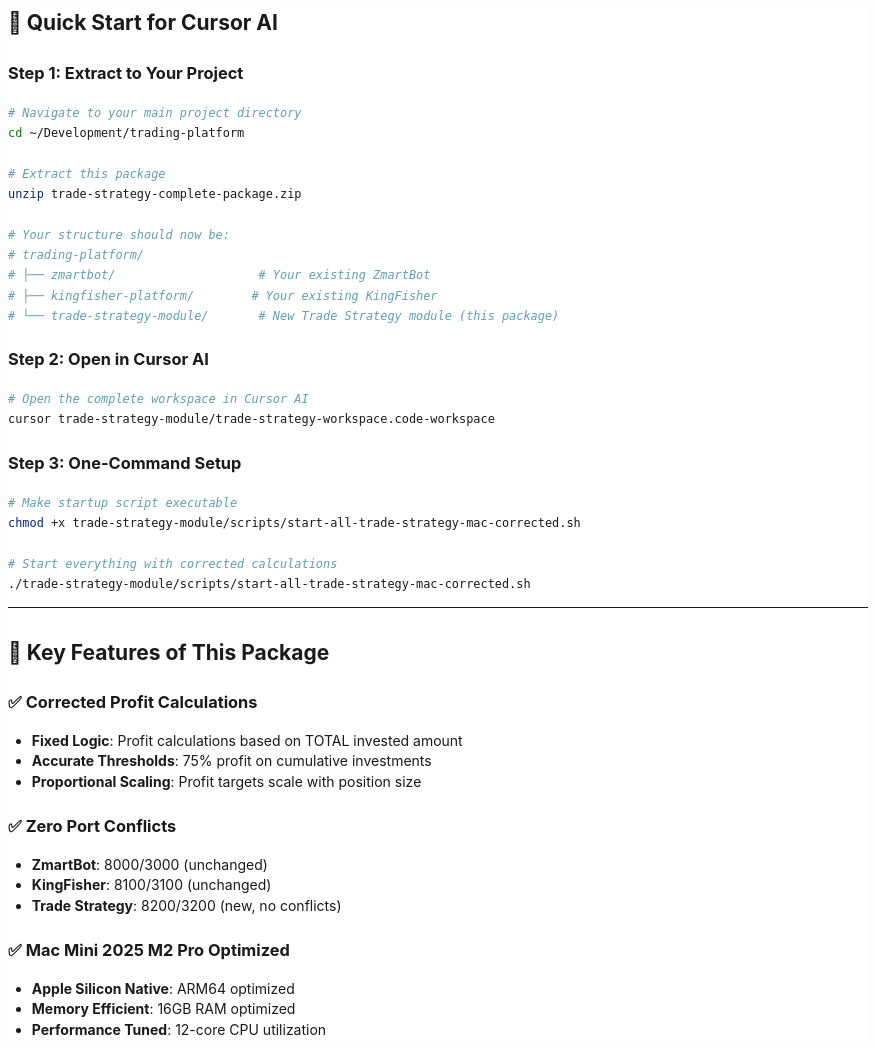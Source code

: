 
## 🚀 Quick Start for Cursor AI

### Step 1: Extract to Your Project
```bash
# Navigate to your main project directory
cd ~/Development/trading-platform

# Extract this package
unzip trade-strategy-complete-package.zip

# Your structure should now be:
# trading-platform/
# ├── zmartbot/                    # Your existing ZmartBot
# ├── kingfisher-platform/        # Your existing KingFisher
# └── trade-strategy-module/       # New Trade Strategy module (this package)
```

### Step 2: Open in Cursor AI
```bash
# Open the complete workspace in Cursor AI
cursor trade-strategy-module/trade-strategy-workspace.code-workspace
```

### Step 3: One-Command Setup
```bash
# Make startup script executable
chmod +x trade-strategy-module/scripts/start-all-trade-strategy-mac-corrected.sh

# Start everything with corrected calculations
./trade-strategy-module/scripts/start-all-trade-strategy-mac-corrected.sh
```

---

## 🎯 Key Features of This Package

### ✅ Corrected Profit Calculations
- **Fixed Logic**: Profit calculations based on TOTAL invested amount
- **Accurate Thresholds**: 75% profit on cumulative investments
- **Proportional Scaling**: Profit targets scale with position size

### ✅ Zero Port Conflicts
- **ZmartBot**: 8000/3000 (unchanged)
- **KingFisher**: 8100/3100 (unchanged)
- **Trade Strategy**: 8200/3200 (new, no conflicts)

### ✅ Mac Mini 2025 M2 Pro Optimized
- **Apple Silicon Native**: ARM64 optimized
- **Memory Efficient**: 16GB RAM optimized
- **Performance Tuned**: 12-core CPU utilization
